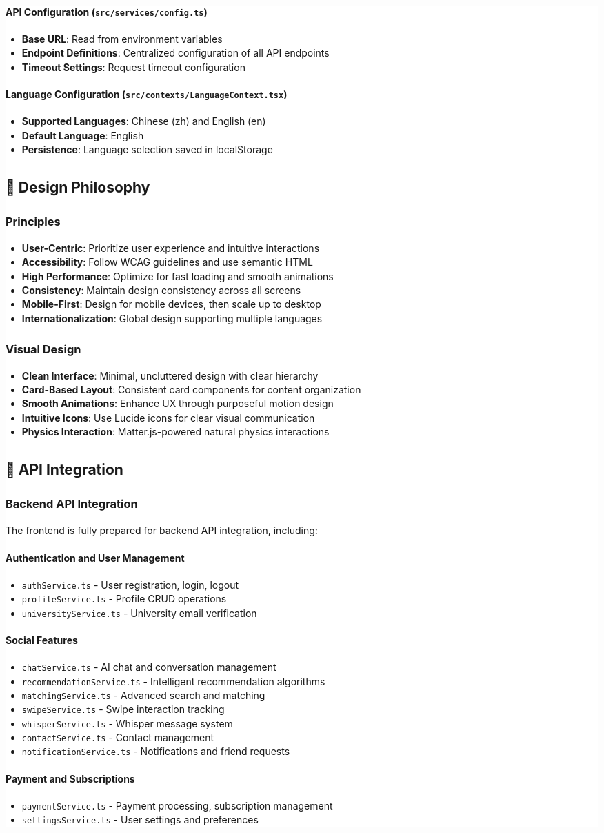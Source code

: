 #### API Configuration (`src/services/config.ts`)
- **Base URL**: Read from environment variables
- **Endpoint Definitions**: Centralized configuration of all API endpoints
- **Timeout Settings**: Request timeout configuration

#### Language Configuration (`src/contexts/LanguageContext.tsx`)
- **Supported Languages**: Chinese (zh) and English (en)
- **Default Language**: English
- **Persistence**: Language selection saved in localStorage

## 🎨 Design Philosophy

### Principles
- **User-Centric**: Prioritize user experience and intuitive interactions
- **Accessibility**: Follow WCAG guidelines and use semantic HTML
- **High Performance**: Optimize for fast loading and smooth animations
- **Consistency**: Maintain design consistency across all screens
- **Mobile-First**: Design for mobile devices, then scale up to desktop
- **Internationalization**: Global design supporting multiple languages

### Visual Design
- **Clean Interface**: Minimal, uncluttered design with clear hierarchy
- **Card-Based Layout**: Consistent card components for content organization
- **Smooth Animations**: Enhance UX through purposeful motion design
- **Intuitive Icons**: Use Lucide icons for clear visual communication
- **Physics Interaction**: Matter.js-powered natural physics interactions

## 🔗 API Integration

### Backend API Integration
The frontend is fully prepared for backend API integration, including:

#### Authentication and User Management
- `authService.ts` - User registration, login, logout
- `profileService.ts` - Profile CRUD operations
- `universityService.ts` - University email verification

#### Social Features
- `chatService.ts` - AI chat and conversation management
- `recommendationService.ts` - Intelligent recommendation algorithms
- `matchingService.ts` - Advanced search and matching
- `swipeService.ts` - Swipe interaction tracking
- `whisperService.ts` - Whisper message system
- `contactService.ts` - Contact management
- `notificationService.ts` - Notifications and friend requests

#### Payment and Subscriptions
- `paymentService.ts` - Payment processing, subscription management
- `settingsService.ts` - User settings and preferences
